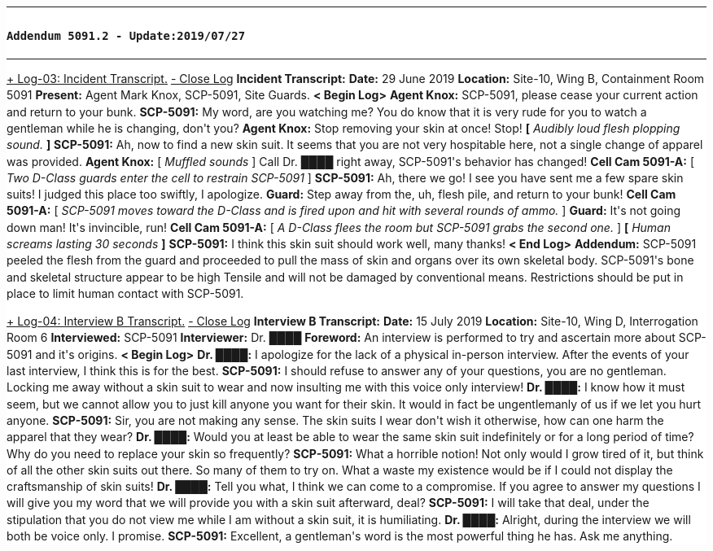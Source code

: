 
* * *
### `Addendum 5091.2 - Update:2019/07/27`
* * *
[\+ Log-03: Incident Transcript.](javascript:;)
[\- Close Log](javascript:;)
**Incident Transcript:**
**Date:** 29 June 2019
**Location:** Site-10, Wing B, Containment Room 5091
**Present:** Agent Mark Knox, SCP-5091, Site Guards.
**< Begin Log>**
**Agent Knox:** SCP-5091, please cease your current action and return to your bunk.
**SCP-5091:** My word, are you watching me? You do know that it is very rude for you to watch a gentleman while he is changing, don't you?
**Agent Knox:** Stop removing your skin at once! Stop!
**[** _Audibly loud flesh plopping sound._ **]**
**SCP-5091:** Ah, now to find a new skin suit. It seems that you are not very hospitable here, not a single change of apparel was provided.
**Agent Knox:** [ _Muffled sounds_ ] Call Dr. ████ right away, SCP-5091's behavior has changed!
**Cell Cam 5091-A:** [ _Two D-Class guards enter the cell to restrain SCP-5091_ ]
**SCP-5091:** Ah, there we go! I see you have sent me a few spare skin suits! I judged this place too swiftly, I apologize.
**Guard:** Step away from the, uh, flesh pile, and return to your bunk!
**Cell Cam 5091-A:** [ _SCP-5091 moves toward the D-Class and is fired upon and hit with several rounds of ammo._ ]
**Guard:** It's not going down man! It's invincible, run!
**Cell Cam 5091-A:** [ _A D-Class flees the room but SCP-5091 grabs the second one._ ]
**[** _Human screams lasting 30 seconds_ **]**
**SCP-5091:** I think this skin suit should work well, many thanks!
**< End Log>**
**Addendum:** SCP-5091 peeled the flesh from the guard and proceeded to pull the mass of skin and organs over its own skeletal body. SCP-5091's bone and skeletal structure appear to be high Tensile and will not be damaged by conventional means. Restrictions should be put in place to limit human contact with SCP-5091.
  

[\+ Log-04: Interview B Transcript.](javascript:;)
[\- Close Log](javascript:;)
**Interview B Transcript:**
**Date:** 15 July 2019
**Location:** Site-10, Wing D, Interrogation Room 6
**Interviewed:** SCP-5091
**Interviewer:** Dr. ████
**Foreword:** An interview is performed to try and ascertain more about SCP-5091 and it's origins.
**< Begin Log>**
**Dr. ████:** I apologize for the lack of a physical in-person interview. After the events of your last interview, I think this is for the best.
**SCP-5091:** I should refuse to answer any of your questions, you are no gentleman. Locking me away without a skin suit to wear and now insulting me with this voice only interview!
**Dr. ████:** I know how it must seem, but we cannot allow you to just kill anyone you want for their skin. It would in fact be ungentlemanly of us if we let you hurt anyone.
**SCP-5091:** Sir, you are not making any sense. The skin suits I wear don't wish it otherwise, how can one harm the apparel that they wear?
**Dr. ████:** Would you at least be able to wear the same skin suit indefinitely or for a long period of time? Why do you need to replace your skin so frequently?
**SCP-5091:** What a horrible notion! Not only would I grow tired of it, but think of all the other skin suits out there. So many of them to try on. What a waste my existence would be if I could not display the craftsmanship of skin suits!
**Dr. ████:** Tell you what, I think we can come to a compromise. If you agree to answer my questions I will give you my word that we will provide you with a skin suit afterward, deal?
**SCP-5091:** I will take that deal, under the stipulation that you do not view me while I am without a skin suit, it is humiliating.
**Dr. ████:** Alright, during the interview we will both be voice only. I promise.
**SCP-5091:** Excellent, a gentleman's word is the most powerful thing he has. Ask me anything.